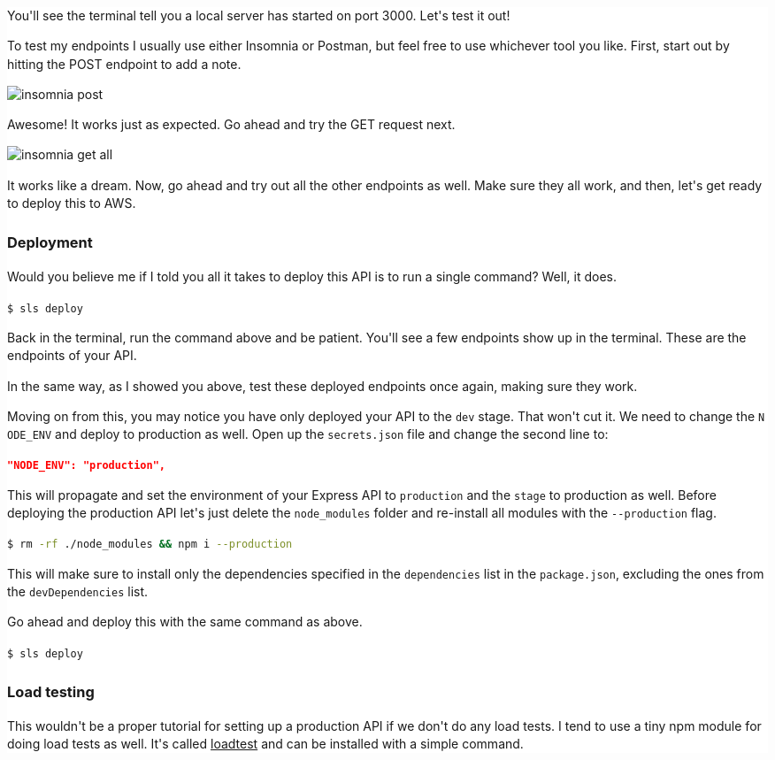 You'll see the terminal tell you a local server has started on port 3000. Let's test it out!

To test my endpoints I usually use either Insomnia or Postman, but feel free to use whichever tool you like. First, start out by hitting the POST endpoint to add a note.

![insomnia post](https://raw.githubusercontent.com/adnanrahic/cdn/master/a-crash-course-on-serverless-apis-with-express-and-mongodb/insomnia-post.png)

Awesome! It works just as expected. Go ahead and try the GET request next.

![insomnia get all](https://raw.githubusercontent.com/adnanrahic/cdn/master/a-crash-course-on-serverless-apis-with-express-and-mongodb/insomnia-get.png)

It works like a dream. Now, go ahead and try out all the other endpoints as well. Make sure they all work, and then, let's get ready to deploy this to AWS.

<h3 id="accosaweam-6">Deployment</h3>

Would you believe me if I told you all it takes to deploy this API is to run a single command? Well, it does.

```bash
$ sls deploy
```

Back in the terminal, run the command above and be patient. You'll see a few endpoints show up in the terminal. These are the endpoints of your API.

In the same way, as I showed you above, test these deployed endpoints once again, making sure they work.

Moving on from this, you may notice you have only deployed your API to the `dev` stage. That won't cut it. We need to change the `NODE_ENV` and deploy to production as well. Open up the `secrets.json` file and change the second line to:

```json
"NODE_ENV": "production",
```

This will propagate and set the environment of your Express API to `production` and the `stage` to production as well. Before deploying the production API let's just delete the `node_modules` folder and re-install all modules with the `--production` flag.

```bash
$ rm -rf ./node_modules && npm i --production
```

This will make sure to install only the dependencies specified in the `dependencies` list in the `package.json`, excluding the ones from the `devDependencies` list.

Go ahead and deploy this with the same command as above.

```bash
$ sls deploy
```

<h3 id="accosaweam-7">Load testing</h3>

This wouldn't be a proper tutorial for setting up a production API if we don't do any load tests. I tend to use a tiny npm module for doing load tests as well. It's called [loadtest](https://www.npmjs.com/package/loadtest) and can be installed with a simple command.
